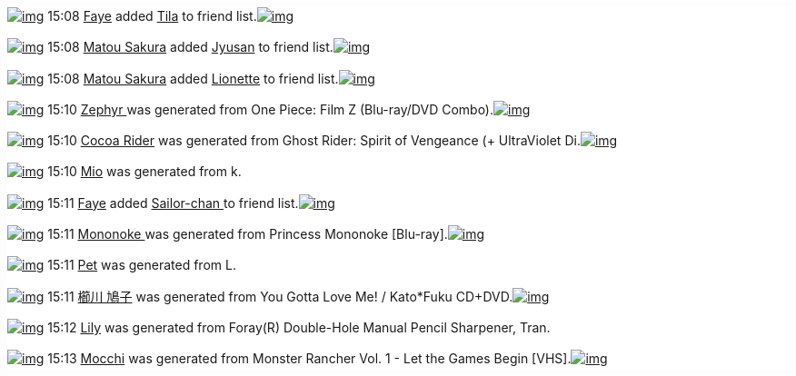 [![img](http://www.deviantsart.com/3jufhhm.jpeg)](http://www.barcodekanojo.com/user/497128/Faye) 15:08 [Faye](http://www.barcodekanojo.com/user/497128/Faye) added [Tila](http://www.barcodekanojo.com/kanojo/2502305/Tila) to friend list.[![img](http://www.deviantsart.com/oiepm4.png)](http://www.barcodekanojo.com/kanojo/2502305/Tila)

[![img](http://www.deviantsart.com/3v0tv7a.jpeg)](http://www.barcodekanojo.com/user/452921/Matou%20Sakura) 15:08 [Matou Sakura](http://www.barcodekanojo.com/user/452921/Matou%20Sakura) added [Jyusan](http://www.barcodekanojo.com/kanojo/320864/Jyusan) to friend list.[![img](http://www.deviantsart.com/2dpe5h1.png)](http://www.barcodekanojo.com/kanojo/320864/Jyusan)

[![img](http://www.deviantsart.com/3v0tv7a.jpeg)](http://www.barcodekanojo.com/user/452921/Matou%20Sakura) 15:08 [Matou Sakura](http://www.barcodekanojo.com/user/452921/Matou%20Sakura) added [Lionette](http://www.barcodekanojo.com/kanojo/3108276/Lionette) to friend list.[![img](http://www.deviantsart.com/l51ikk.png)](http://www.barcodekanojo.com/kanojo/3108276/Lionette)

[![img](http://www.deviantsart.com/2efv2g8.png)](http://www.barcodekanojo.com/kanojo/3181056/Zephyr%20) 15:10 [Zephyr ](http://www.barcodekanojo.com/kanojo/3181056/Zephyr%20) was generated from One Piece: Film Z (Blu-ray/DVD Combo).[![img](http://www.deviantsart.com/27bjens.jpeg)](http://www.barcodekanojo.com/product_images/barcode/5994065/1416290955/One%20Piece%3A%20Film%20Z%20%28Blu-ray%2FDVD%20Combo%29.jpg)

[![img](http://www.deviantsart.com/2cc1f4r.png)](http://www.barcodekanojo.com/kanojo/3181057/Cocoa%20Rider) 15:10 [Cocoa Rider](http://www.barcodekanojo.com/kanojo/3181057/Cocoa%20Rider) was generated from Ghost Rider: Spirit of Vengeance (+ UltraViolet Di.[![img](http://www.deviantsart.com/he3nkj.jpeg)](http://www.barcodekanojo.com/product_images/barcode/5994066/1416290968/Ghost%20Rider%3A%20Spirit%20of%20Vengeance%20%28%2B%20UltraViolet%20Di.jpg)

[![img](http://www.deviantsart.com/1s6tr8e.png)](http://www.barcodekanojo.com/kanojo/3181058/Mio) 15:10 [Mio](http://www.barcodekanojo.com/kanojo/3181058/Mio) was generated from k.

[![img](http://www.deviantsart.com/3jufhhm.jpeg)](http://www.barcodekanojo.com/user/497128/Faye) 15:11 [Faye](http://www.barcodekanojo.com/user/497128/Faye) added [Sailor-chan ](http://www.barcodekanojo.com/kanojo/2496622/Sailor-chan%20) to friend list.[![img](http://www.deviantsart.com/38q3frp.png)](http://www.barcodekanojo.com/kanojo/2496622/Sailor-chan%20)

[![img](http://www.deviantsart.com/1mjvvbp.png)](http://www.barcodekanojo.com/kanojo/3181059/Mononoke%20) 15:11 [Mononoke ](http://www.barcodekanojo.com/kanojo/3181059/Mononoke%20) was generated from Princess Mononoke [Blu-ray].[![img](http://www.deviantsart.com/5lvtma.jpeg)](http://www.barcodekanojo.com/product_images/barcode/5994069/1416291039/Princess%20Mononoke%20%5BBlu-ray%5D.jpg)

[![img](http://www.deviantsart.com/2o9gujm.png)](http://www.barcodekanojo.com/kanojo/3181060/Pet) 15:11 [Pet](http://www.barcodekanojo.com/kanojo/3181060/Pet) was generated from L.

[![img](http://www.deviantsart.com/17eh3i6.png)](http://www.barcodekanojo.com/kanojo/3181061/%E6%AB%9B%E5%B7%9D%20%E9%B3%A9%E5%AD%90) 15:11 [櫛川 鳩子](http://www.barcodekanojo.com/kanojo/3181061/%E6%AB%9B%E5%B7%9D%20%E9%B3%A9%E5%AD%90) was generated from You Gotta Love Me! / Kato*Fuku CD+DVD.[![img](http://www.deviantsart.com/3ddq94s.jpeg)](http://www.barcodekanojo.com/product_images/barcode/5994071/1416291058/You%20Gotta%20Love%20Me%21%20%2F%20Kato%2AFuku%20CD%2BDVD.jpg)

[![img](http://www.deviantsart.com/2irou2.png)](http://www.barcodekanojo.com/kanojo/3181062/Lily) 15:12 [Lily](http://www.barcodekanojo.com/kanojo/3181062/Lily) was generated from Foray(R) Double-Hole Manual Pencil Sharpener, Tran.

[![img](http://www.deviantsart.com/2ikdrsc.png)](http://www.barcodekanojo.com/kanojo/3181063/Mocchi) 15:13 [Mocchi](http://www.barcodekanojo.com/kanojo/3181063/Mocchi) was generated from Monster Rancher Vol. 1 - Let the Games Begin [VHS].[![img](http://www.deviantsart.com/3b7h51d.jpeg)](http://www.barcodekanojo.com/product_images/barcode/5994073/1416291139/Monster%20Rancher%20Vol.%201%20-%20Let%20the%20Games%20Begin%20%5BVHS%5D.jpg)
